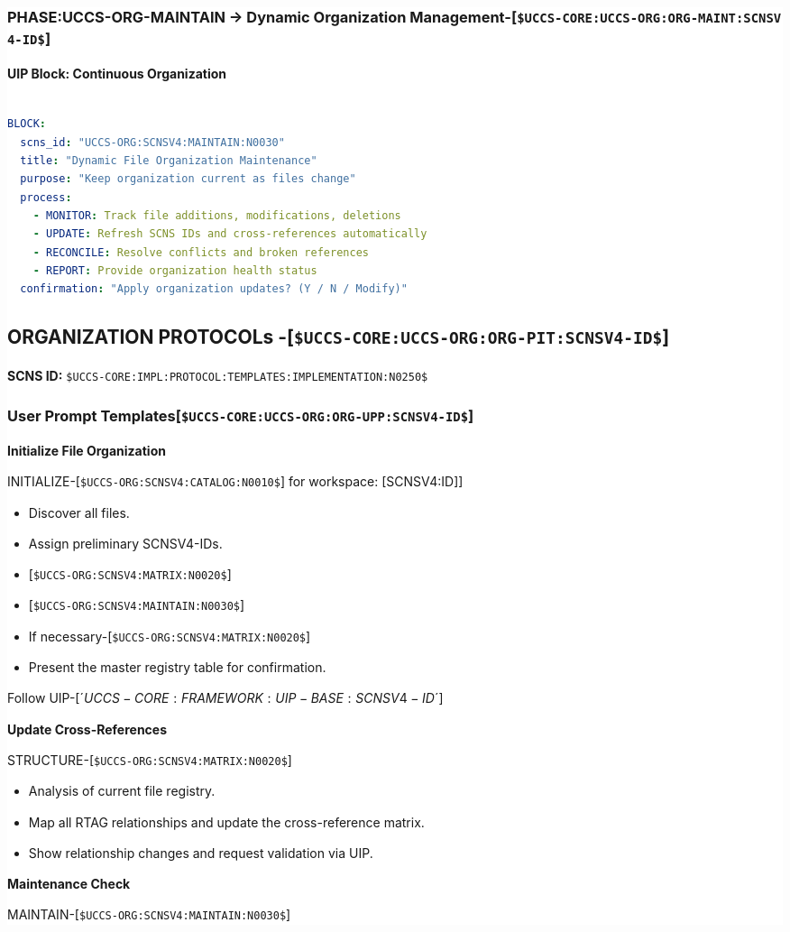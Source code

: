 ### PHASE:UCCS-ORG-MAINTAIN → Dynamic Organization Management-[`$UCCS-CORE:UCCS-ORG:ORG-MAINT:SCNSV4-ID$`]

**UIP Block: Continuous Organization**

```yaml

BLOCK:
  scns_id: "UCCS-ORG:SCNSV4:MAINTAIN:N0030"
  title: "Dynamic File Organization Maintenance"
  purpose: "Keep organization current as files change"
  process:
    - MONITOR: Track file additions, modifications, deletions
    - UPDATE: Refresh SCNS IDs and cross-references automatically
    - RECONCILE: Resolve conflicts and broken references
    - REPORT: Provide organization health status
  confirmation: "Apply organization updates? (Y / N / Modify)"
```
## ORGANIZATION PROTOCOLs -[`$UCCS-CORE:UCCS-ORG:ORG-PIT:SCNSV4-ID$`]

**SCNS ID:** `$UCCS-CORE:IMPL:PROTOCOL:TEMPLATES:IMPLEMENTATION:N0250$` 

### User Prompt Templates[`$UCCS-CORE:UCCS-ORG:ORG-UPP:SCNSV4-ID$`]

**Initialize File Organization**

INITIALIZE-[`$UCCS-ORG:SCNSV4:CATALOG:N0010$`] for workspace: [SCNSV4:ID]]

- Discover all files. 

- Assign preliminary SCNSV4-IDs.

- [`$UCCS-ORG:SCNSV4:MATRIX:N0020$`]  

- [`$UCCS-ORG:SCNSV4:MAINTAIN:N0030$`]

- If necessary-[`$UCCS-ORG:SCNSV4:MATRIX:N0020$`]

- Present the master registry table for confirmation. 

Follow UIP-[´$UCCS-CORE:FRAMEWORK:UIP-BASE:SCNSV4-ID$´]


**Update Cross-References**

STRUCTURE-[`$UCCS-ORG:SCNSV4:MATRIX:N0020$`]  

- Analysis of current file registry. 

- Map all RTAG relationships and update the cross-reference matrix. 

- Show relationship changes and request validation via UIP.

**Maintenance Check**

MAINTAIN-[`$UCCS-ORG:SCNSV4:MAINTAIN:N0030$`]
